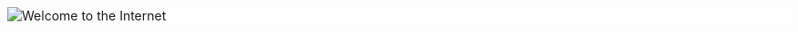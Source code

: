 <img alt="Welcome to the Internet" src="https://media.giphy.com/media/QU3IYt7FzAYWVJqd2j/source.gif" width="100%">
